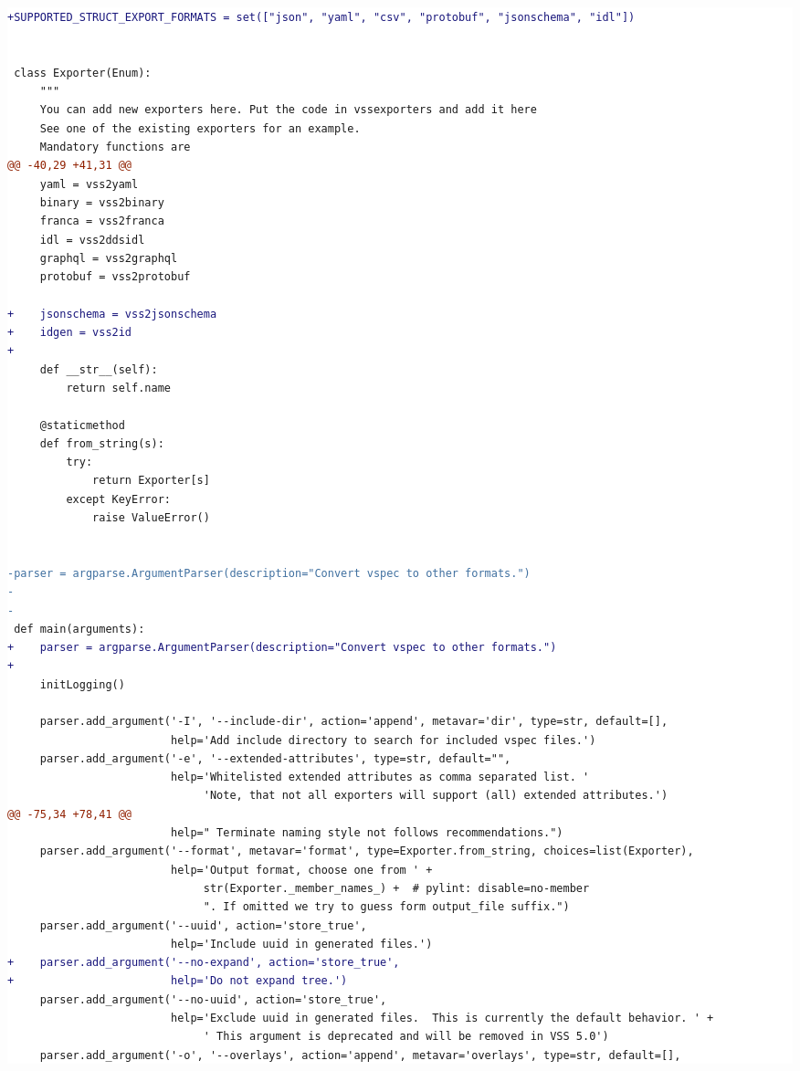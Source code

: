 ```diff
+SUPPORTED_STRUCT_EXPORT_FORMATS = set(["json", "yaml", "csv", "protobuf", "jsonschema", "idl"])
 
 
 class Exporter(Enum):
     """
     You can add new exporters here. Put the code in vssexporters and add it here
     See one of the existing exporters for an example.
     Mandatory functions are
@@ -40,29 +41,31 @@
     yaml = vss2yaml
     binary = vss2binary
     franca = vss2franca
     idl = vss2ddsidl
     graphql = vss2graphql
     protobuf = vss2protobuf
 
+    jsonschema = vss2jsonschema
+    idgen = vss2id
+
     def __str__(self):
         return self.name
 
     @staticmethod
     def from_string(s):
         try:
             return Exporter[s]
         except KeyError:
             raise ValueError()
 
 
-parser = argparse.ArgumentParser(description="Convert vspec to other formats.")
-
-
 def main(arguments):
+    parser = argparse.ArgumentParser(description="Convert vspec to other formats.")
+
     initLogging()
 
     parser.add_argument('-I', '--include-dir', action='append', metavar='dir', type=str, default=[],
                         help='Add include directory to search for included vspec files.')
     parser.add_argument('-e', '--extended-attributes', type=str, default="",
                         help='Whitelisted extended attributes as comma separated list. '
                              'Note, that not all exporters will support (all) extended attributes.')
@@ -75,34 +78,41 @@
                         help=" Terminate naming style not follows recommendations.")
     parser.add_argument('--format', metavar='format', type=Exporter.from_string, choices=list(Exporter),
                         help='Output format, choose one from ' +
                              str(Exporter._member_names_) +  # pylint: disable=no-member
                              ". If omitted we try to guess form output_file suffix.")
     parser.add_argument('--uuid', action='store_true',
                         help='Include uuid in generated files.')
+    parser.add_argument('--no-expand', action='store_true',
+                        help='Do not expand tree.')
     parser.add_argument('--no-uuid', action='store_true',
                         help='Exclude uuid in generated files.  This is currently the default behavior. ' +
                              ' This argument is deprecated and will be removed in VSS 5.0')
     parser.add_argument('-o', '--overlays', action='append', metavar='overlays', type=str, default=[],
```